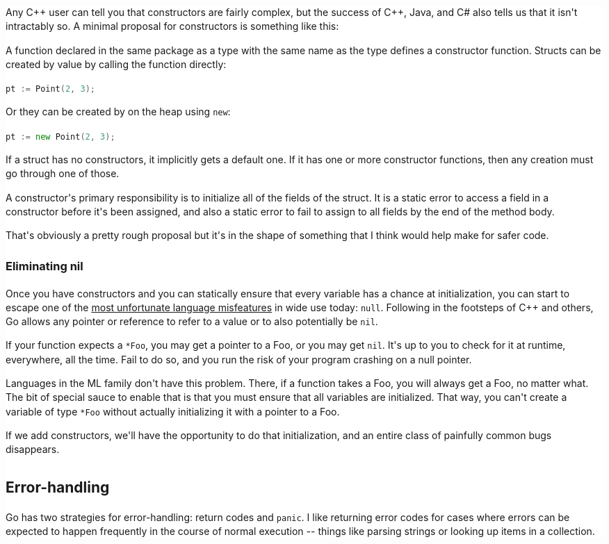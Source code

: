 Any C++ user can tell you that constructors are fairly complex, but the success
of C++, Java, and C# also tells us that it isn't intractably so. A minimal
proposal for constructors is something like this:

A function declared in the same package as a type with the same name as the type
defines a constructor function. Structs can be created by value by calling the
function directly:

```go
pt := Point(2, 3);
```

Or they can be created by on the heap using `new`:

```go
pt := new Point(2, 3);
```

If a struct has no constructors, it implicitly gets a default one. If it has one
or more constructor functions, then any creation must go through one of those.

A constructor's primary responsibility is to initialize all of the fields of the
struct. It is a static error to access a field in a constructor before it's been
assigned, and also a static error to fail to assign to all fields by the end of
the method body.

That's obviously a pretty rough proposal but it's in the shape of something
that I think would help make for safer code.

### Eliminating nil

Once you have constructors and you can statically ensure that every variable has
a chance at initialization, you can start to escape one of the [most unfortunate
language misfeatures][billion] in wide use today: `null`. Following in the
footsteps of C++ and others, Go allows any pointer or reference to refer to a
value or to also potentially be `nil`.

[billion]: http://lambda-the-ultimate.org/node/3186

If your function expects a `*Foo`, you may get a pointer to a Foo, or you may
get `nil`. It's up to you to check for it at runtime, everywhere, all the time.
Fail to do so, and you run the risk of your program crashing on a null pointer.

Languages in the ML family don't have this problem. There, if a function takes a
Foo, you will always get a Foo, no matter what. The bit of special sauce to
enable that is that you must ensure that all variables are initialized. That
way, you can't create a variable of type `*Foo` without actually initializing it
with a pointer to a Foo.

If we add constructors, we'll have the opportunity to do that initialization,
and an entire class of painfully common bugs disappears.

## Error-handling

Go has two strategies for error-handling: return codes and `panic`. I like
returning error codes for cases where errors can be expected to happen
frequently in the course of normal execution -- things like parsing strings or
looking up items in a collection.


[go]: http://golang.org/
[coroutines]: /2010/07/13/fibers-coroutines-in-finch/
[raii]: http://en.wikipedia.org/wiki/Resource_Acquisition_Is_Initialization
[block]: https://www.rubyguides.com/2016/02/ruby-procs-and-lambdas/
[tuples]: http://en.wikipedia.org/wiki/Tuple
[arity]: https://docs.microsoft.com/en-us/dotnet/api/system.func-17?view=net-5.0
[pike]: http://pike.ida.liu.se/generated/manual/ref/chapter_3.html#4
[typed scheme]: https://docs.racket-lang.org/ts-guide/types.html#%28part._.Union_.Types%29
[closure]: https://developers.google.com/closure/compiler/?csw=1
[sum types]: http://en.wikipedia.org/wiki/Sum_type
[panic]: https://go.dev/blog/defer-panic-and-recover
[exceptions]: https://golang.org/doc/faq#exceptions
[json]: http://golang.org/src/pkg/json/decode.go
[ints]: https://github.com/golang/go/blob/e6ecf9765ae8aca669f192aff9a112b6fa10dfcb/src/pkg/container/vector/intvector.go
[strings]: https://github.com/golang/go/blob/e6ecf9765ae8aca669f192aff9a112b6fa10dfcb/src/pkg/container/vector/stringvector.go
[interface]: https://github.com/golang/go/blob/e6ecf9765ae8aca669f192aff9a112b6fa10dfcb/src/pkg/container/vector/vector.go
[uniform access principle]: http://en.wikipedia.org/wiki/Uniform_access_principle
[future-proofing]: /2010/09/18/futureproofing-uniform-access-and-masquerades/
[bikeshed]: http://www.bikeshed.com/
[bitc]: https://github.com/repos-bitc/bitc
[magpie]: https://magpie-lang.org/